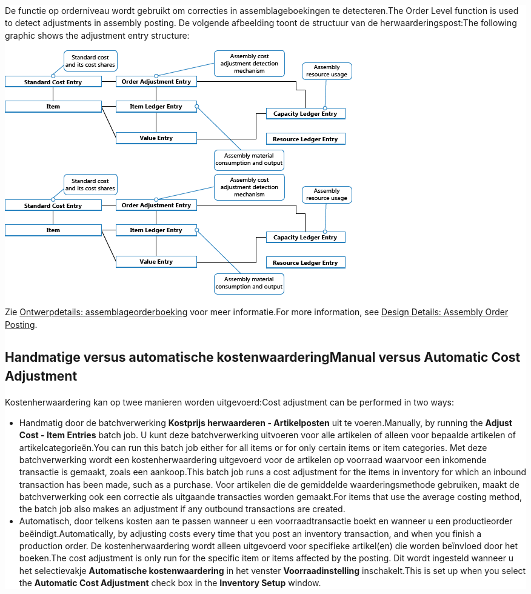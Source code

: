 <span data-ttu-id="90b79-140">De functie op orderniveau wordt gebruikt om correcties in assemblageboekingen te detecteren.</span><span class="sxs-lookup"><span data-stu-id="90b79-140">The Order Level function is used to detect adjustments in assembly posting.</span></span> <span data-ttu-id="90b79-141">De volgende afbeelding toont de structuur van de herwaarderingspost:</span><span class="sxs-lookup"><span data-stu-id="90b79-141">The following graphic shows the adjustment entry structure:</span></span>  

<span data-ttu-id="90b79-142">![Structuur van herwaarderingspost](media/design_details_assembly_posting_3.png "design_details_assembly_posting_3")</span><span class="sxs-lookup"><span data-stu-id="90b79-142">![Adjustment entry structure](media/design_details_assembly_posting_3.png "design_details_assembly_posting_3")</span></span>  

<span data-ttu-id="90b79-143">Zie [Ontwerpdetails: assemblageorderboeking](design-details-assembly-order-posting.md) voor meer informatie.</span><span class="sxs-lookup"><span data-stu-id="90b79-143">For more information, see [Design Details: Assembly Order Posting](design-details-assembly-order-posting.md).</span></span>  

## <a name="manual-versus-automatic-cost-adjustment"></a><span data-ttu-id="90b79-144">Handmatige versus automatische kostenwaardering</span><span class="sxs-lookup"><span data-stu-id="90b79-144">Manual versus Automatic Cost Adjustment</span></span>  
<span data-ttu-id="90b79-145">Kostenherwaardering kan op twee manieren worden uitgevoerd:</span><span class="sxs-lookup"><span data-stu-id="90b79-145">Cost adjustment can be performed in two ways:</span></span>  

* <span data-ttu-id="90b79-146">Handmatig door de batchverwerking **Kostprijs herwaarderen - Artikelposten** uit te voeren.</span><span class="sxs-lookup"><span data-stu-id="90b79-146">Manually, by running the **Adjust Cost - Item Entries** batch job.</span></span> <span data-ttu-id="90b79-147">U kunt deze batchverwerking uitvoeren voor alle artikelen of alleen voor bepaalde artikelen of artikelcategorieën.</span><span class="sxs-lookup"><span data-stu-id="90b79-147">You can run this batch job either for all items or for only certain items or item categories.</span></span> <span data-ttu-id="90b79-148">Met deze batchverwerking wordt een kostenherwaardering uitgevoerd voor de artikelen op voorraad waarvoor een inkomende transactie is gemaakt, zoals een aankoop.</span><span class="sxs-lookup"><span data-stu-id="90b79-148">This batch job runs a cost adjustment for the items in inventory for which an inbound transaction has been made, such as a purchase.</span></span> <span data-ttu-id="90b79-149">Voor artikelen die de gemiddelde waarderingsmethode gebruiken, maakt de batchverwerking ook een correctie als uitgaande transacties worden gemaakt.</span><span class="sxs-lookup"><span data-stu-id="90b79-149">For items that use the average costing method, the batch job also makes an adjustment if any outbound transactions are created.</span></span>  
* <span data-ttu-id="90b79-150">Automatisch, door telkens kosten aan te passen wanneer u een voorraadtransactie boekt en wanneer u een productieorder beëindigt.</span><span class="sxs-lookup"><span data-stu-id="90b79-150">Automatically, by adjusting costs every time that you post an inventory transaction, and when you finish a production order.</span></span> <span data-ttu-id="90b79-151">De kostenherwaardering wordt alleen uitgevoerd voor specifieke artikel(en) die worden beïnvloed door het boeken.</span><span class="sxs-lookup"><span data-stu-id="90b79-151">The cost adjustment is only run for the specific item or items affected by the posting.</span></span> <span data-ttu-id="90b79-152">Dit wordt ingesteld wanneer u het selectievakje **Automatische kostenwaardering** in het venster **Voorraadinstelling** inschakelt.</span><span class="sxs-lookup"><span data-stu-id="90b79-152">This is set up when you select the **Automatic Cost Adjustment** check box in the **Inventory Setup** window.</span></span>  
